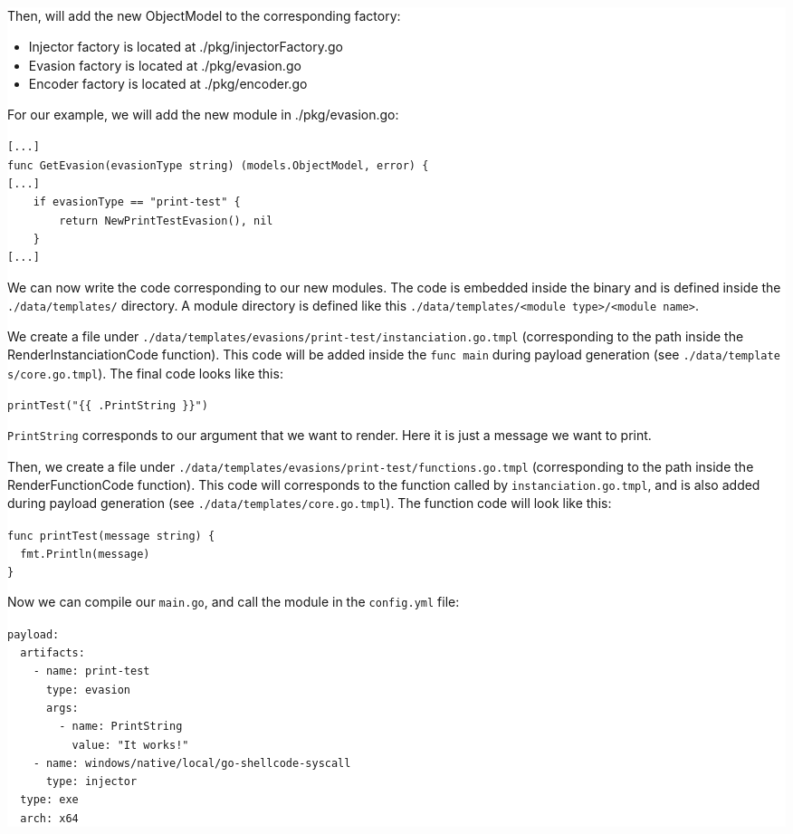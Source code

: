 Then, will add the new ObjectModel to the corresponding factory:
- Injector factory is located at ./pkg/injectorFactory.go
- Evasion factory is located at ./pkg/evasion.go
- Encoder factory is located at ./pkg/encoder.go

For our example, we will add the new module in ./pkg/evasion.go:
```
[...]
func GetEvasion(evasionType string) (models.ObjectModel, error) {
[...]
	if evasionType == "print-test" {
		return NewPrintTestEvasion(), nil
	}
[...]
```

We can now write the code corresponding to our new modules. The code is embedded inside the binary and is defined inside the `./data/templates/` directory. A module directory is defined like this `./data/templates/<module type>/<module name>`.

We create a file under `./data/templates/evasions/print-test/instanciation.go.tmpl` (corresponding to the path inside the RenderInstanciationCode function). This code will be added inside the `func main` during payload generation (see `./data/templates/core.go.tmpl`). The final code looks like this:
```
printTest("{{ .PrintString }}")
```
`PrintString` corresponds to our argument that we want to render. Here it is just a message we want to print.

Then, we create a file under `./data/templates/evasions/print-test/functions.go.tmpl` (corresponding to the path inside the RenderFunctionCode function). This code will corresponds to the function called by `instanciation.go.tmpl`, and is also added during payload generation (see `./data/templates/core.go.tmpl`). The function code will look like this:
```
func printTest(message string) {
  fmt.Println(message)
}
```

Now we can compile our `main.go`, and call the module in the `config.yml` file:
```
payload:
  artifacts:
    - name: print-test
      type: evasion
      args:
        - name: PrintString
          value: "It works!"
    - name: windows/native/local/go-shellcode-syscall
      type: injector
  type: exe
  arch: x64
```
